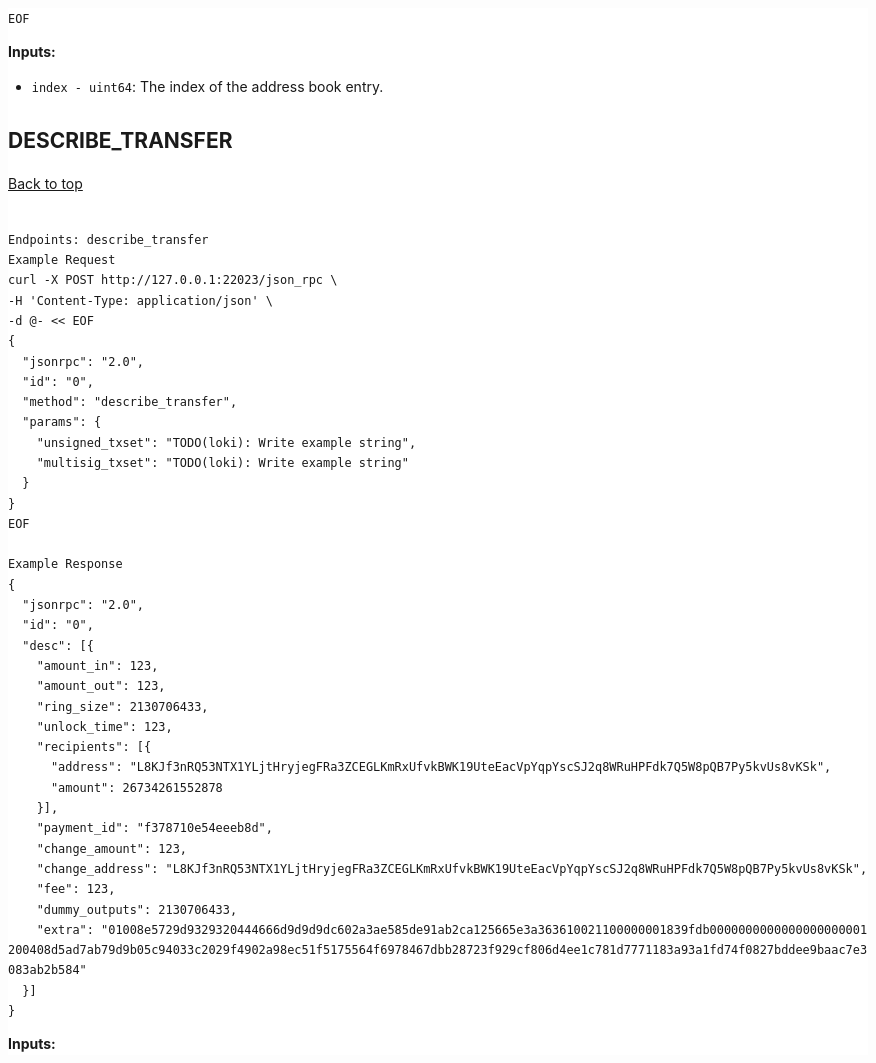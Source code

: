 ```
EOF

```
**Inputs:**

 * `index - uint64`: The index of the address book entry.


## DESCRIBE_TRANSFER
[Back to top](#json)

```

Endpoints: describe_transfer
Example Request
curl -X POST http://127.0.0.1:22023/json_rpc \
-H 'Content-Type: application/json' \
-d @- << EOF
{
  "jsonrpc": "2.0",
  "id": "0",
  "method": "describe_transfer",
  "params": {
    "unsigned_txset": "TODO(loki): Write example string",
    "multisig_txset": "TODO(loki): Write example string"
  }
}
EOF

Example Response
{
  "jsonrpc": "2.0",
  "id": "0",
  "desc": [{
    "amount_in": 123,
    "amount_out": 123,
    "ring_size": 2130706433,
    "unlock_time": 123,
    "recipients": [{
      "address": "L8KJf3nRQ53NTX1YLjtHryjegFRa3ZCEGLKmRxUfvkBWK19UteEacVpYqpYscSJ2q8WRuHPFdk7Q5W8pQB7Py5kvUs8vKSk",
      "amount": 26734261552878
    }],
    "payment_id": "f378710e54eeeb8d",
    "change_amount": 123,
    "change_address": "L8KJf3nRQ53NTX1YLjtHryjegFRa3ZCEGLKmRxUfvkBWK19UteEacVpYqpYscSJ2q8WRuHPFdk7Q5W8pQB7Py5kvUs8vKSk",
    "fee": 123,
    "dummy_outputs": 2130706433,
    "extra": "01008e5729d9329320444666d9d9d9dc602a3ae585de91ab2ca125665e3a363610021100000001839fdb0000000000000000000001200408d5ad7ab79d9b05c94033c2029f4902a98ec51f5175564f6978467dbb28723f929cf806d4ee1c781d7771183a93a1fd74f0827bddee9baac7e3083ab2b584"
  }]
}

```
**Inputs:**
